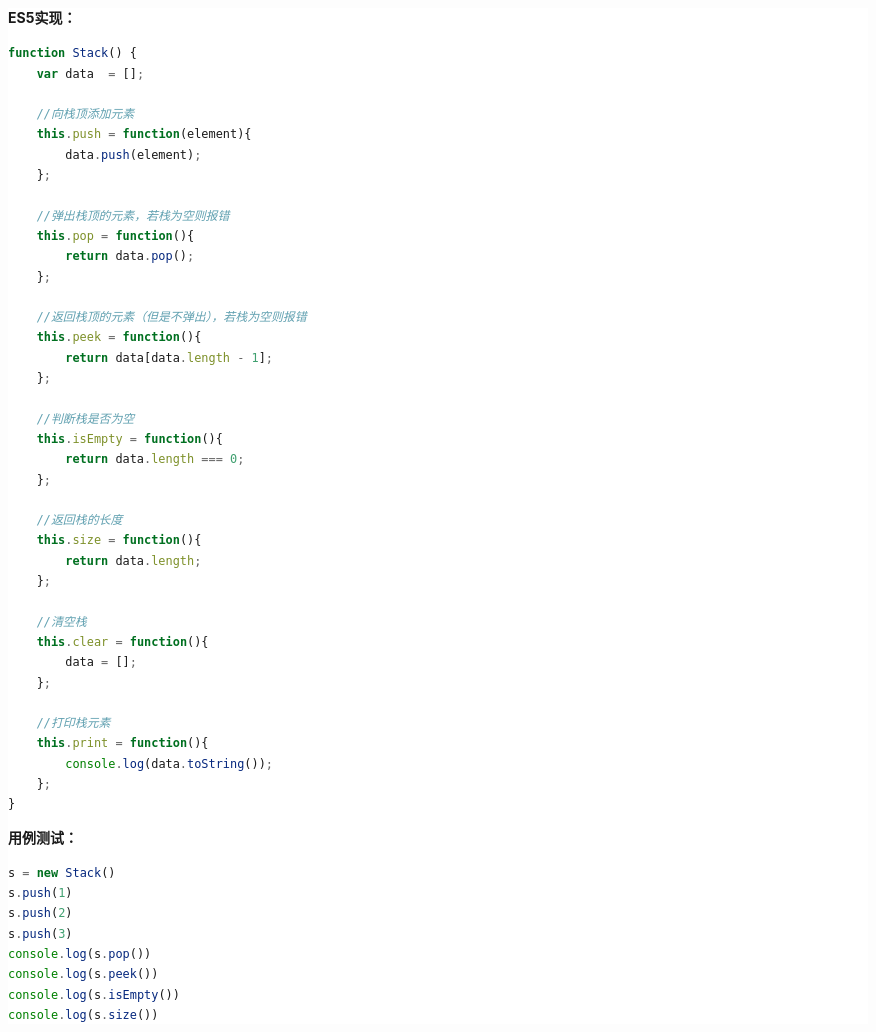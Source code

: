 **ES5实现：**

```js
function Stack() {
    var data  = [];
    
    //向栈顶添加元素
    this.push = function(element){
        data.push(element);
    };
    
    //弹出栈顶的元素，若栈为空则报错
    this.pop = function(){
        return data.pop();
    };
    
    //返回栈顶的元素（但是不弹出），若栈为空则报错
    this.peek = function(){
        return data[data.length - 1];
    };
    
    //判断栈是否为空
    this.isEmpty = function(){
        return data.length === 0;
    };
    
    //返回栈的长度
    this.size = function(){
        return data.length;
    };
    
    //清空栈
    this.clear = function(){
        data = [];
    };
    
    //打印栈元素
    this.print = function(){
        console.log(data.toString());
    };
}
```



**用例测试：**

```javascript
s = new Stack()
s.push(1)
s.push(2)
s.push(3)
console.log(s.pop())
console.log(s.peek())
console.log(s.isEmpty())
console.log(s.size())
```
